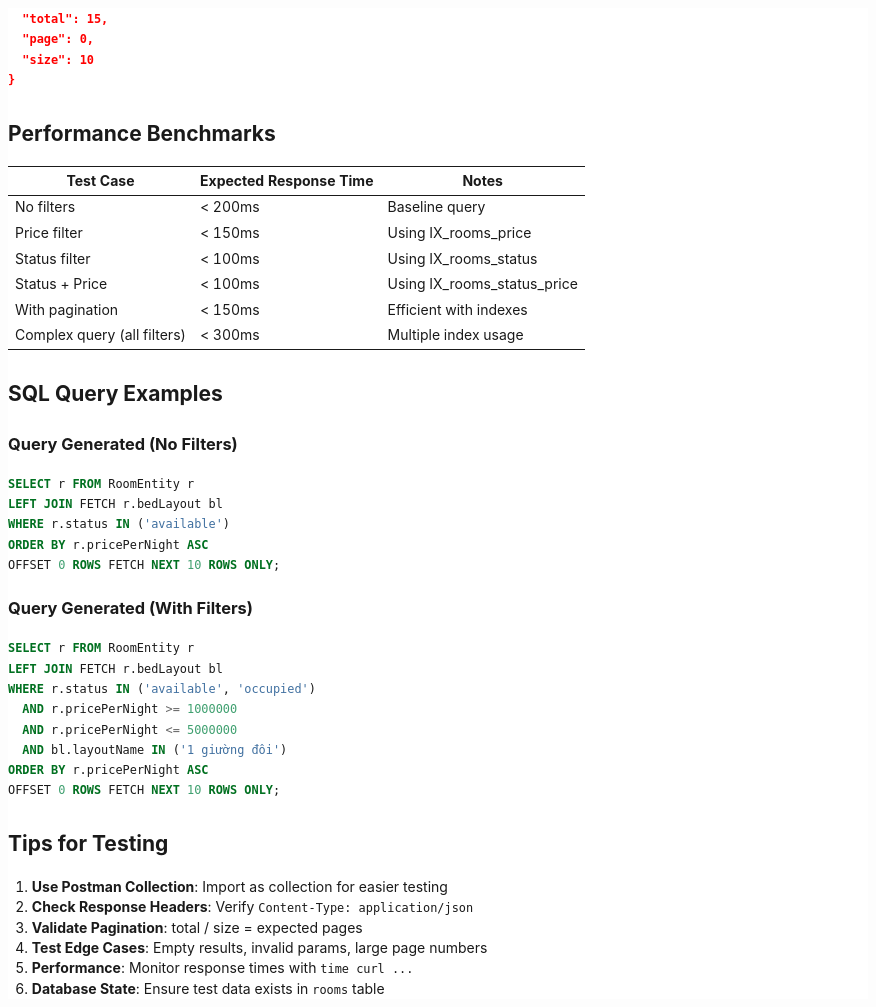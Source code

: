 ```json
  "total": 15,
  "page": 0,
  "size": 10
}
```

## Performance Benchmarks

| Test Case                   | Expected Response Time | Notes                       |
| --------------------------- | ---------------------- | --------------------------- |
| No filters                  | < 200ms                | Baseline query              |
| Price filter                | < 150ms                | Using IX_rooms_price        |
| Status filter               | < 100ms                | Using IX_rooms_status       |
| Status + Price              | < 100ms                | Using IX_rooms_status_price |
| With pagination             | < 150ms                | Efficient with indexes      |
| Complex query (all filters) | < 300ms                | Multiple index usage        |

## SQL Query Examples

### Query Generated (No Filters)

```sql
SELECT r FROM RoomEntity r
LEFT JOIN FETCH r.bedLayout bl
WHERE r.status IN ('available')
ORDER BY r.pricePerNight ASC
OFFSET 0 ROWS FETCH NEXT 10 ROWS ONLY;
```

### Query Generated (With Filters)

```sql
SELECT r FROM RoomEntity r
LEFT JOIN FETCH r.bedLayout bl
WHERE r.status IN ('available', 'occupied')
  AND r.pricePerNight >= 1000000
  AND r.pricePerNight <= 5000000
  AND bl.layoutName IN ('1 giường đôi')
ORDER BY r.pricePerNight ASC
OFFSET 0 ROWS FETCH NEXT 10 ROWS ONLY;
```

## Tips for Testing

1. **Use Postman Collection**: Import as collection for easier testing
2. **Check Response Headers**: Verify `Content-Type: application/json`
3. **Validate Pagination**: total / size = expected pages
4. **Test Edge Cases**: Empty results, invalid params, large page numbers
5. **Performance**: Monitor response times with `time curl ...`
6. **Database State**: Ensure test data exists in `rooms` table
